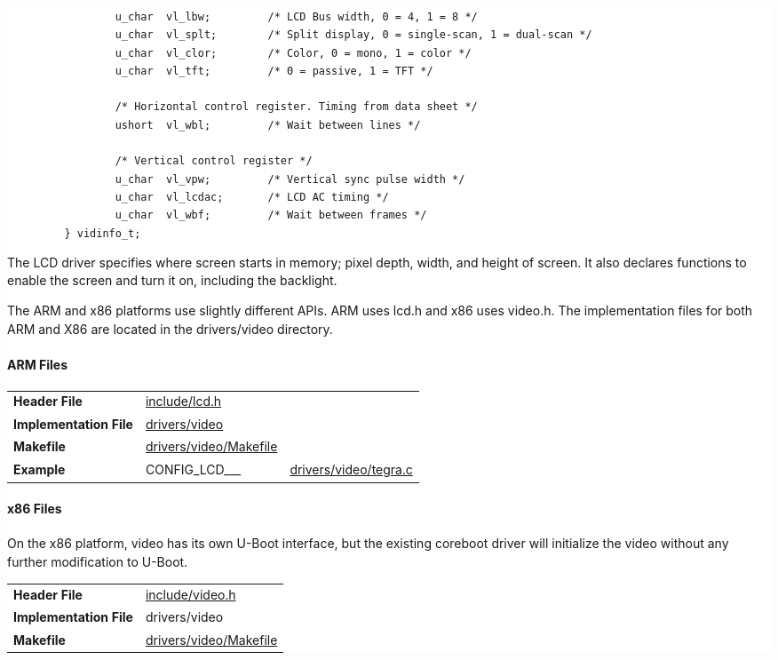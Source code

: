 ```none
                 u_char  vl_lbw;         /* LCD Bus width, 0 = 4, 1 = 8 */
                 u_char  vl_splt;        /* Split display, 0 = single-scan, 1 = dual-scan */
                 u_char  vl_clor;        /* Color, 0 = mono, 1 = color */
                 u_char  vl_tft;         /* 0 = passive, 1 = TFT */
         
                 /* Horizontal control register. Timing from data sheet */
                 ushort  vl_wbl;         /* Wait between lines */
         
                 /* Vertical control register */
                 u_char  vl_vpw;         /* Vertical sync pulse width */
                 u_char  vl_lcdac;       /* LCD AC timing */
                 u_char  vl_wbf;         /* Wait between frames */
         } vidinfo_t;
```

The LCD driver specifies where screen starts in memory; pixel depth, width, and
height of screen. It also declares functions to enable the screen and turn it
on, including the backlight.

The ARM and x86 platforms use slightly different APIs. ARM uses lcd.h and x86
uses video.h. The implementation files for both ARM and X86 are located in the
drivers/video directory.

#### ARM Files

*<table>*
*<tr>*
*<td><b> Header File</b></td>*
*<td> <a href="http://git.denx.de/">include/lcd.h</a></td>*
*</tr>*
*<tr>*
*<td> <b>Implementation File</b></td>*
*<td> <a href="http://git.denx.de/">drivers/video</a></td>*
*</tr>*
*<tr>*
*<td> <b>Makefile</b></td>*
*<td> <a href="http://git.denx.de/">drivers/video/Makefile</a></td>*
*</tr>*
*<tr>*
*<td> <b>Example </b></td>*
*<td> CONFIG_LCD___</td>*
*<td> <a href="http://git.denx.de/">drivers/video/tegra.c</a></td>*
*</tr>*
*</table>*

#### x86 Files

On the x86 platform, video has its own U-Boot interface, but the existing
coreboot driver will initialize the video without any further modification to
U-Boot.

*<table>*
*<tr>*
*<td><b> Header File</b></td>*
*<td> <a href="http://git.denx.de/">include/video.h</a></td>*
*</tr>*
*<tr>*
*<td> <b>Implementation File</b></td>*
*<td> drivers/video</td>*
*</tr>*
*<tr>*
*<td> <b>Makefile</b></td>*
*<td> <a href="http://git.denx.de/">drivers/video/Makefile</a></td>*
*</tr>*
*<tr>*